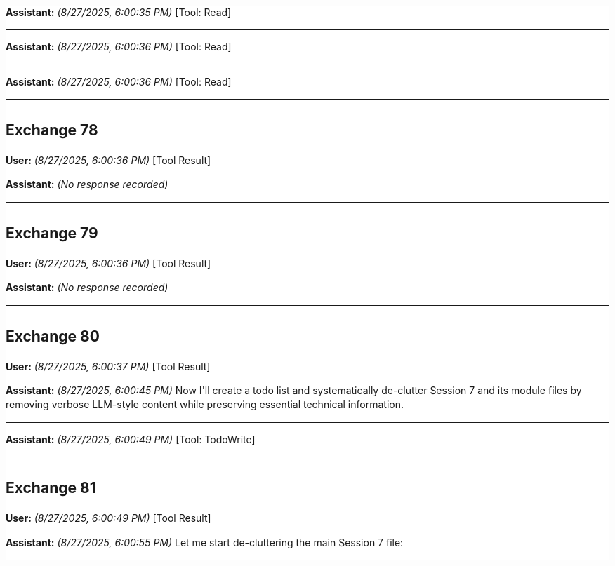 
**Assistant:** *(8/27/2025, 6:00:35 PM)*
[Tool: Read]

---

**Assistant:** *(8/27/2025, 6:00:36 PM)*
[Tool: Read]

---

**Assistant:** *(8/27/2025, 6:00:36 PM)*
[Tool: Read]

---

## Exchange 78

**User:** *(8/27/2025, 6:00:36 PM)*
[Tool Result]

**Assistant:** *(No response recorded)*

---

## Exchange 79

**User:** *(8/27/2025, 6:00:36 PM)*
[Tool Result]

**Assistant:** *(No response recorded)*

---

## Exchange 80

**User:** *(8/27/2025, 6:00:37 PM)*
[Tool Result]

**Assistant:** *(8/27/2025, 6:00:45 PM)*
Now I'll create a todo list and systematically de-clutter Session 7 and its module files by removing verbose LLM-style content while preserving essential technical information.

---

**Assistant:** *(8/27/2025, 6:00:49 PM)*
[Tool: TodoWrite]

---

## Exchange 81

**User:** *(8/27/2025, 6:00:49 PM)*
[Tool Result]

**Assistant:** *(8/27/2025, 6:00:55 PM)*
Let me start de-cluttering the main Session 7 file:

---